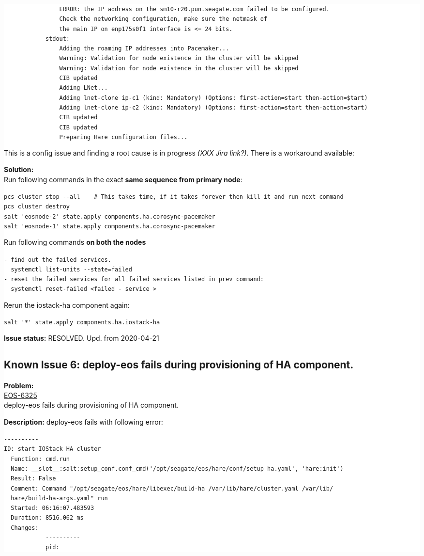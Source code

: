   ```
                  ERROR: the IP address on the sm10-r20.pun.seagate.com failed to be configured.
                  Check the networking configuration, make sure the netmask of
                  the main IP on enp175s0f1 interface is <= 24 bits.
              stdout:
                  Adding the roaming IP addresses into Pacemaker...
                  Warning: Validation for node existence in the cluster will be skipped
                  Warning: Validation for node existence in the cluster will be skipped
                  CIB updated
                  Adding LNet...
                  Adding lnet-clone ip-c1 (kind: Mandatory) (Options: first-action=start then-action=$tart)
                  Adding lnet-clone ip-c2 (kind: Mandatory) (Options: first-action=start then-action=start)
                  CIB updated
                  CIB updated
                  Preparing Hare configuration files...
  ```  
  This is a config issue and finding a root cause is in progress *(XXX Jira link?)*. 
  There is a workaround available:   

**Solution:**  
  Run following commands in the exact **same sequence from primary node**:  
  ```
  pcs cluster stop --all    # This takes time, if it takes forever then kill it and run next command
  pcs cluster destroy
  salt 'eosnode-2' state.apply components.ha.corosync-pacemaker
  salt 'eosnode-1' state.apply components.ha.corosync-pacemaker
  ```
  Run following commands **on both the nodes**  
  ```
  - find out the failed services.   
    systemctl list-units --state=failed
  - reset the failed services for all failed services listed in prev command:  
    systemctl reset-failed <failed - service >
  ```
  Rerun the iostack-ha component again:  
  ```
  salt '*' state.apply components.ha.iostack-ha
  ```

**Issue status:** RESOLVED. Upd. from 2020-04-21  

## Known Issue 6: deploy-eos fails during provisioning of HA component.
**Problem:**  
 [EOS-6325](https://jts.seagate.com/browse/EOS-6325)  
 deploy-eos fails during provisioning of HA component.   

**Description:**
  deploy-eos fails with following error:  
  ```
  ----------
  ID: start IOStack HA cluster
    Function: cmd.run
    Name: __slot__:salt:setup_conf.conf_cmd('/opt/seagate/eos/hare/conf/setup-ha.yaml', 'hare:init')
    Result: False
    Comment: Command "/opt/seagate/eos/hare/libexec/build-ha /var/lib/hare/cluster.yaml /var/lib/
    hare/build-ha-args.yaml" run
    Started: 06:16:07.483593
    Duration: 8516.062 ms
    Changes:   
              ----------
              pid:
  ```